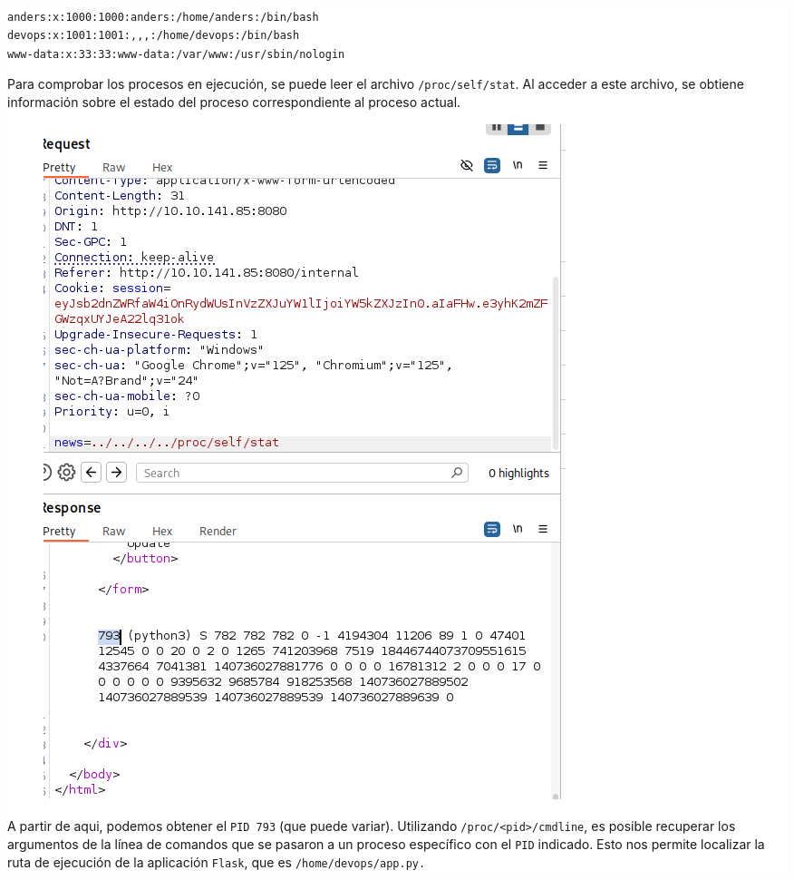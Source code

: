 ```
anders:x:1000:1000:anders:/home/anders:/bin/bash
devops:x:1001:1001:,,,:/home/devops:/bin/bash
www-data:x:33:33:www-data:/var/www:/usr/sbin/nologin
```

Para comprobar los procesos en ejecución, se puede leer el archivo `/proc/self/stat`. Al acceder a este archivo, se obtiene información sobre el estado del proceso correspondiente al proceso actual.

<figure><img src="../.gitbook/assets/Intranet/burp-proc.png" alt=""><figcaption></figcaption></figure>

A partir de aqui, podemos obtener el `PID 793` (que puede variar). Utilizando `/proc/<pid>/cmdline`, es posible recuperar los argumentos de la línea de comandos que se pasaron a un proceso específico con el `PID` indicado. Esto nos permite localizar la ruta de ejecución de la aplicación `Flask`, que es `/home/devops/app.py.`
